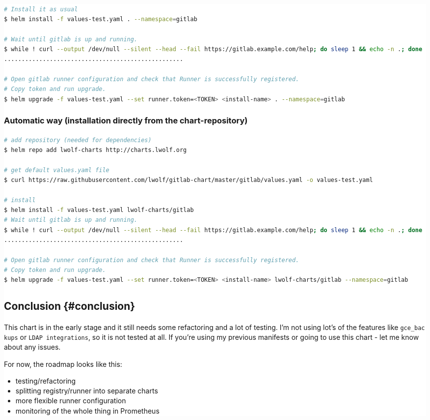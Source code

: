 ```bash
# Install it as usual
$ helm install -f values-test.yaml . --namespace=gitlab

# Wait until gitlab is up and running. 
$ while ! curl --output /dev/null --silent --head --fail https://gitlab.example.com/help; do sleep 1 && echo -n .; done
...................................................

# Open gitlab runner configuration and check that Runner is successfully registered.
# Copy token and run upgrade.
$ helm upgrade -f values-test.yaml --set runner.token=<TOKEN> <install-name> . --namespace=gitlab
```

### Automatic way (installation directly from the chart-repository)

```bash
# add repository (needed for dependencies)
$ helm repo add lwolf-charts http://charts.lwolf.org

# get default values.yaml file
$ curl https://raw.githubusercontent.com/lwolf/gitlab-chart/master/gitlab/values.yaml -o values-test.yaml

# install
$ helm install -f values-test.yaml lwolf-charts/gitlab
# Wait until gitlab is up and running.
$ while ! curl --output /dev/null --silent --head --fail https://gitlab.example.com/help; do sleep 1 && echo -n .; done
...................................................

# Open gitlab runner configuration and check that Runner is successfully registered.
# Copy token and run upgrade.
$ helm upgrade -f values-test.yaml --set runner.token=<TOKEN> <install-name> lwolf-charts/gitlab --namespace=gitlab

```


## Conclusion {#conclusion}


This chart is in the early stage and it still needs some refactoring and a lot of testing.
I’m not using lot’s of the features like `gce_backups` or `LDAP integrations`, so it is not tested at all.
If you’re using my previous manifests or going to use this chart - let me know about any issues. 

For now, the roadmap looks like this:

* testing/refactoring
* splitting registry/runner into separate charts
* more flexible runner configuration
* monitoring of the whole thing in Prometheus